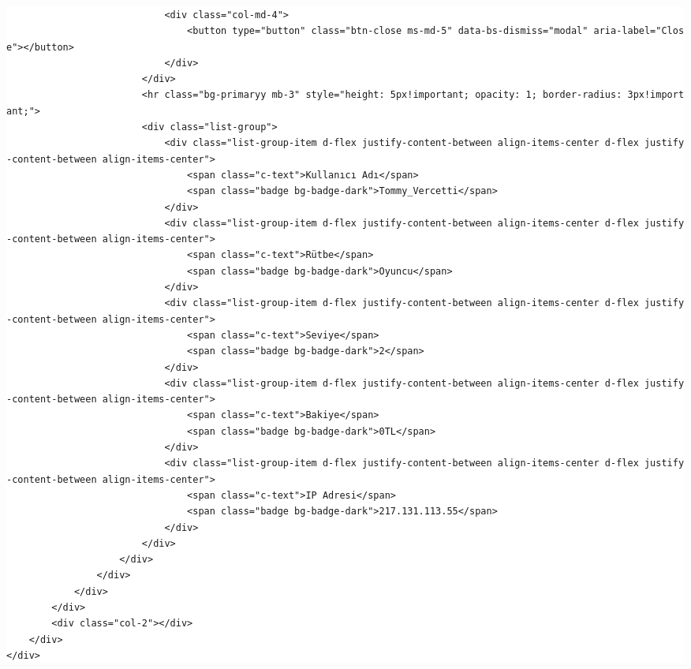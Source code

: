 								<div class="col-md-4">
									<button type="button" class="btn-close ms-md-5" data-bs-dismiss="modal" aria-label="Close"></button>
								</div>
							</div>
							<hr class="bg-primaryy mb-3" style="height: 5px!important; opacity: 1; border-radius: 3px!important;">
							<div class="list-group">
								<div class="list-group-item d-flex justify-content-between align-items-center d-flex justify-content-between align-items-center">
									<span class="c-text">Kullanıcı Adı</span>
									<span class="badge bg-badge-dark">Tommy_Vercetti</span>
								</div>
								<div class="list-group-item d-flex justify-content-between align-items-center d-flex justify-content-between align-items-center">
									<span class="c-text">Rütbe</span>
									<span class="badge bg-badge-dark">Oyuncu</span>
								</div>
								<div class="list-group-item d-flex justify-content-between align-items-center d-flex justify-content-between align-items-center">
									<span class="c-text">Seviye</span>
									<span class="badge bg-badge-dark">2</span>
								</div>
								<div class="list-group-item d-flex justify-content-between align-items-center d-flex justify-content-between align-items-center">
									<span class="c-text">Bakiye</span>
									<span class="badge bg-badge-dark">0TL</span>
								</div>
								<div class="list-group-item d-flex justify-content-between align-items-center d-flex justify-content-between align-items-center">
									<span class="c-text">IP Adresi</span>
									<span class="badge bg-badge-dark">217.131.113.55</span>
								</div>
							</div>	
						</div>
					</div>
				</div>
			</div>
			<div class="col-2"></div>
		</div>
	</div>
	
<script src="./Anasayfa_files/bootstrap.min.js.indir"></script>
<script src="./Anasayfa_files/uikit.min.js.indir"></script>
<script src="./Anasayfa_files/jquery.min.js.indir"></script>
<script src="./Anasayfa_files/jquery.typed.js.indir"></script>
<script src="./Anasayfa_files/project.js.indir"></script>